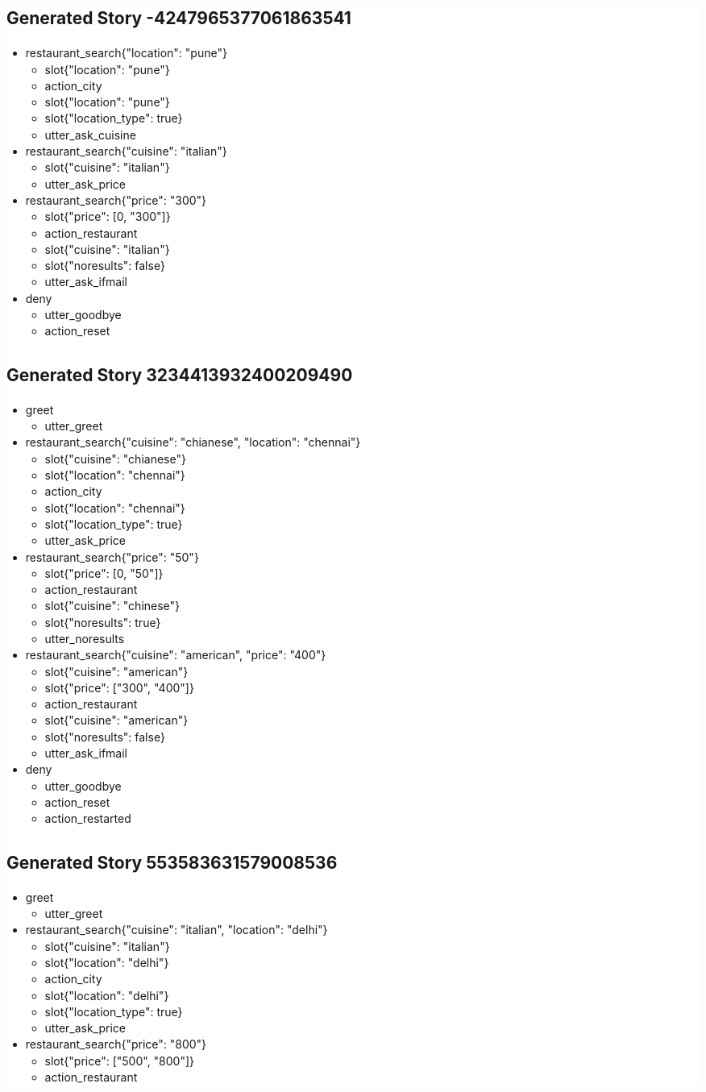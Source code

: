 ## Generated Story -4247965377061863541
* restaurant_search{"location": "pune"}
    - slot{"location": "pune"}
    - action_city
    - slot{"location": "pune"}
    - slot{"location_type": true}
    - utter_ask_cuisine
* restaurant_search{"cuisine": "italian"}
    - slot{"cuisine": "italian"}
    - utter_ask_price
* restaurant_search{"price": "300"}
    - slot{"price": [0, "300"]}
    - action_restaurant
    - slot{"cuisine": "italian"}
    - slot{"noresults": false}
    - utter_ask_ifmail
* deny
    - utter_goodbye
    - action_reset

## Generated Story 3234413932400209490
* greet
    - utter_greet
* restaurant_search{"cuisine": "chianese", "location": "chennai"}
    - slot{"cuisine": "chianese"}
    - slot{"location": "chennai"}
    - action_city
    - slot{"location": "chennai"}
    - slot{"location_type": true}
    - utter_ask_price
* restaurant_search{"price": "50"}
    - slot{"price": [0, "50"]}
    - action_restaurant
    - slot{"cuisine": "chinese"}
    - slot{"noresults": true}
    - utter_noresults
* restaurant_search{"cuisine": "american", "price": "400"}
    - slot{"cuisine": "american"}
    - slot{"price": ["300", "400"]}
    - action_restaurant
    - slot{"cuisine": "american"}
    - slot{"noresults": false}
    - utter_ask_ifmail
* deny
    - utter_goodbye
    - action_reset
	- action_restarted

## Generated Story 553583631579008536
* greet
    - utter_greet
* restaurant_search{"cuisine": "italian", "location": "delhi"}
    - slot{"cuisine": "italian"}
    - slot{"location": "delhi"}
    - action_city
    - slot{"location": "delhi"}
    - slot{"location_type": true}
    - utter_ask_price
* restaurant_search{"price": "800"}
    - slot{"price": ["500", "800"]}
    - action_restaurant